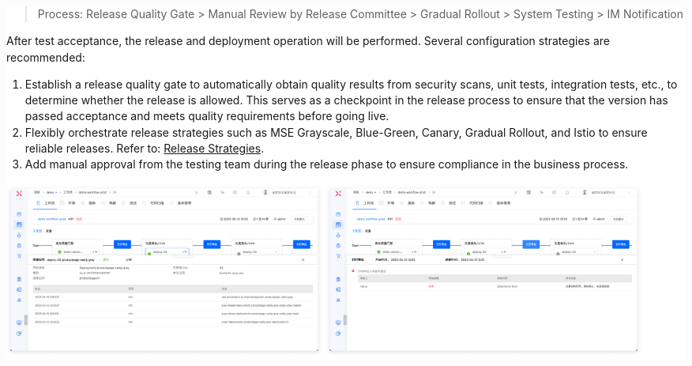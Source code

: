 > Process: Release Quality Gate > Manual Review by Release Committee > Gradual Rollout > System Testing > IM Notification

After test acceptance, the release and deployment operation will be performed. Several configuration strategies are recommended:
1. Establish a release quality gate to automatically obtain quality results from security scans, unit tests, integration tests, etc., to determine whether the release is allowed. This serves as a checkpoint in the release process to ensure that the version has passed acceptance and meets quality requirements before going live.
2. Flexibly orchestrate release strategies such as MSE Grayscale, Blue-Green, Canary, Gradual Rollout, and Istio to ensure reliable releases. Refer to: [Release Strategies](/en/Zadig%20v3.4/project/release-workflow/).
3. Add manual approval from the testing team during the release phase to ensure compliance in the business process.

<img src="../../_images/test_manual_11.png" width="400">
<img src="../../_images/test_manual_12.png" width="400">